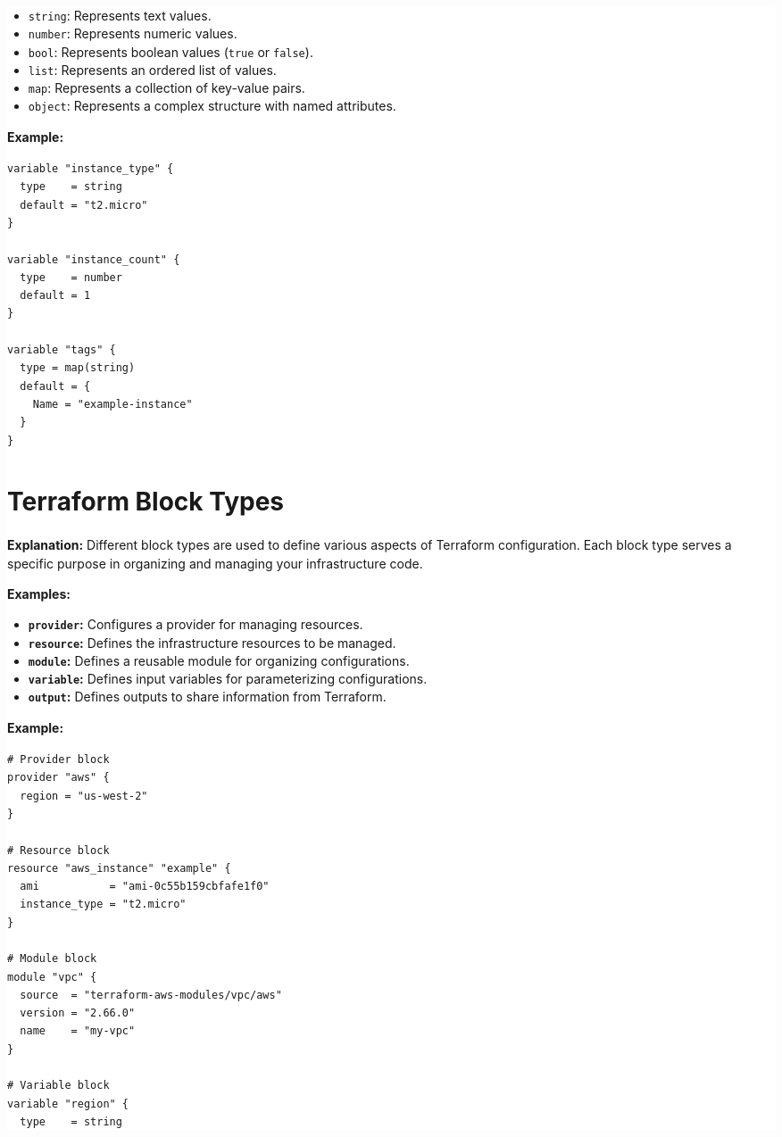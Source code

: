 - `string`: Represents text values.
- `number`: Represents numeric values.
- `bool`: Represents boolean values (`true` or `false`).
- `list`: Represents an ordered list of values.
- `map`: Represents a collection of key-value pairs.
- `object`: Represents a complex structure with named attributes.

**Example:**

```hcl
variable "instance_type" {
  type    = string
  default = "t2.micro"
}

variable "instance_count" {
  type    = number
  default = 1
}

variable "tags" {
  type = map(string)
  default = {
    Name = "example-instance"
  }
}
```

# Terraform Block Types

**Explanation:**
Different block types are used to define various aspects of Terraform configuration. Each block type serves a specific purpose in organizing and managing your infrastructure code.

**Examples:**

- **`provider`:** Configures a provider for managing resources.
- **`resource`:** Defines the infrastructure resources to be managed.
- **`module`:** Defines a reusable module for organizing configurations.
- **`variable`:** Defines input variables for parameterizing configurations.
- **`output`:** Defines outputs to share information from Terraform.

**Example:**

```hcl
# Provider block
provider "aws" {
  region = "us-west-2"
}

# Resource block
resource "aws_instance" "example" {
  ami           = "ami-0c55b159cbfafe1f0"
  instance_type = "t2.micro"
}

# Module block
module "vpc" {
  source  = "terraform-aws-modules/vpc/aws"
  version = "2.66.0"
  name    = "my-vpc"
}

# Variable block
variable "region" {
  type    = string
```